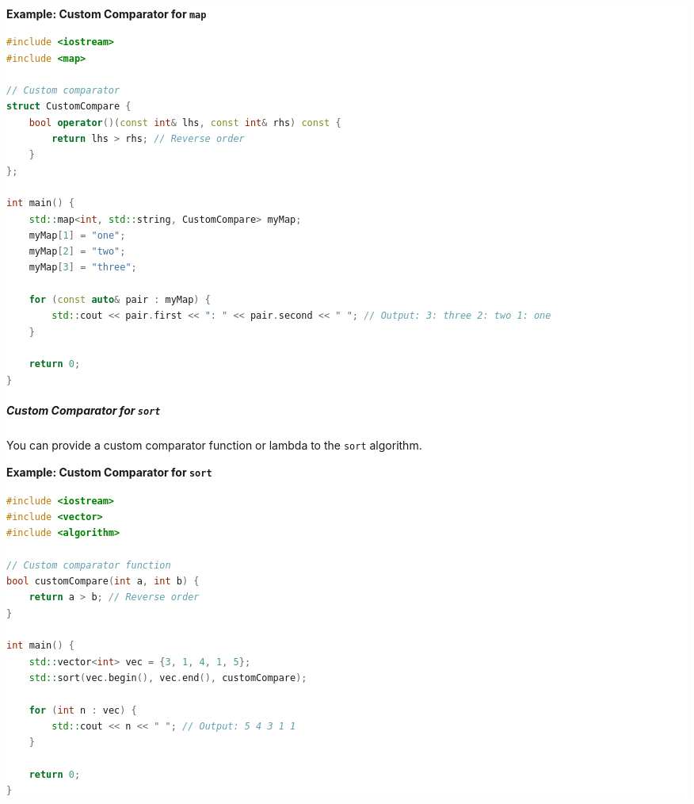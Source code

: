 **Example: Custom Comparator for `map`**
```cpp
#include <iostream>
#include <map>

// Custom comparator
struct CustomCompare {
    bool operator()(const int& lhs, const int& rhs) const {
        return lhs > rhs; // Reverse order
    }
};

int main() {
    std::map<int, std::string, CustomCompare> myMap;
    myMap[1] = "one";
    myMap[2] = "two";
    myMap[3] = "three";

    for (const auto& pair : myMap) {
        std::cout << pair.first << ": " << pair.second << " "; // Output: 3: three 2: two 1: one
    }

    return 0;
}
```

##### Custom Comparator for `sort`

You can provide a custom comparator function or lambda to the `sort` algorithm.

**Example: Custom Comparator for `sort`**
```cpp
#include <iostream>
#include <vector>
#include <algorithm>

// Custom comparator function
bool customCompare(int a, int b) {
    return a > b; // Reverse order
}

int main() {
    std::vector<int> vec = {3, 1, 4, 1, 5};
    std::sort(vec.begin(), vec.end(), customCompare);

    for (int n : vec) {
        std::cout << n << " "; // Output: 5 4 3 1 1
    }

    return 0;
}
```
